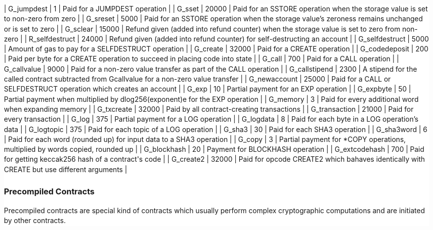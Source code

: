 | G\_jumpdest     | 1     | Paid for a JUMPDEST operation                                                                      |
| G\_sset         | 20000 | Paid for an SSTORE operation when the storage value is set to non-zero from zero                   |
| G\_sreset       | 5000  | Paid for an SSTORE operation when the storage value’s zeroness remains unchanged or is set to zero |
| G\_sclear       | 15000 | Refund given (added into refund counter) when the storage value is set to zero from non-zero       |
| R\_selfdestruct | 24000 | Refund given (added into refund counter) for self-destructing an account                           |
| G\_selfdestruct | 5000  | Amount of gas to pay for a SELFDESTRUCT operation                                                  |
| G\_create       | 32000 | Paid for a CREATE operation                                                                        |
| G\_codedeposit  | 200   | Paid per byte for a CREATE operation to succeed in placing code into state                         |
| G\_call         | 700   | Paid for a CALL operation                                                                          |
| G\_callvalue    | 9000  | Paid for a non-zero value transfer as part of the CALL operation                                   |
| G\_callstipend  | 2300  | A stipend for the called contract subtracted from Gcallvalue for a non-zero value transfer         |
| G\_newaccount   | 25000 | Paid for a CALL or SELFDESTRUCT operation which creates an account                                 |
| G\_exp          | 10    | Partial payment for an EXP operation                                                               |
| G\_expbyte      | 50    | Partial payment when multiplied by dlog256(exponent)e for the EXP operation                        |
| G\_memory       | 3     | Paid for every additional word when expanding memory                                               |
| G\_txcreate     | 32000 | Paid by all contract-creating transactions                                                         |
| G\_transaction  | 21000 | Paid for every transaction                                                                         |
| G\_log          | 375   | Partial payment for a LOG operation                                                                |
| G\_logdata      | 8     | Paid for each byte in a LOG operation’s data                                                       |
| G\_logtopic     | 375   | Paid for each topic of a LOG operation                                                             |
| G\_sha3         | 30    | Paid for each SHA3 operation                                                                       |
| G\_sha3word     | 6     | Paid for each word (rounded up) for input data to a SHA3 operation                                 |
| G\_copy         | 3     | Partial payment for \*COPY operations, multiplied by words copied, rounded up                      |
| G\_blockhash    | 20    | Payment for BLOCKHASH operation                                                                    |
| G\_extcodehash  | 700   | Paid for getting keccak256 hash of a contract's code                                               |
| G\_create2      | 32000 | Paid for opcode CREATE2 which bahaves identically with CREATE but use different arguments          |

### Precompiled Contracts <a href="#precompiled-contracts" id="precompiled-contracts"></a>

Precompiled contracts are special kind of contracts which usually perform complex cryptographic computations and are initiated by other contracts.
